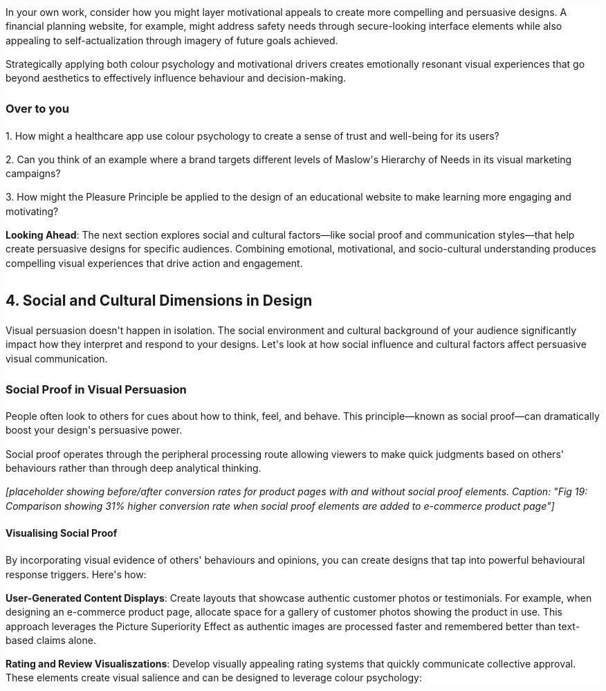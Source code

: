 In your own work, consider how you might layer motivational appeals to create more compelling and persuasive designs. A financial planning website, for example, might address safety needs through secure-looking interface elements while also appealing to self-actualization through imagery of future goals achieved.

Strategically applying both colour psychology and motivational drivers creates emotionally resonant visual experiences that go beyond aesthetics to effectively influence behaviour and decision-making.

###  Over to you

1\. How might a healthcare app use colour psychology to create a sense of trust and well-being for its users?

2\. Can you think of an example where a brand targets different levels of Maslow's Hierarchy of Needs in its visual marketing campaigns?

3\. How might the Pleasure Principle be applied to the design of an educational website to make learning more engaging and motivating?

**Looking Ahead**: The next section explores social and cultural factors—like social proof and communication styles—that help create persuasive designs for specific audiences. Combining emotional, motivational, and socio-cultural understanding produces compelling visual experiences that drive action and engagement.

## **4\. Social and Cultural Dimensions in Design**

Visual persuasion doesn't happen in isolation. The social environment and cultural background of your audience significantly impact how they interpret and respond to your designs. Let's look at how social influence and cultural factors affect persuasive visual communication.

### **Social Proof in Visual Persuasion**

People often look to others for cues about how to think, feel, and behave. This principle—known as social proof—can dramatically boost your design's persuasive power.

Social proof operates through the peripheral processing route allowing viewers to make quick judgments based on others' behaviours rather than through deep analytical thinking.

*\[placeholder showing before/after conversion rates for product pages with and without social proof elements. Caption: "Fig 19: Comparison showing 31% higher conversion rate when social proof elements are added to e-commerce product page"\]*

#### **Visualising Social Proof**

By incorporating visual evidence of others' behaviours and opinions, you can create designs that tap into powerful behavioural response triggers. Here's how:

**User-Generated Content Displays**: Create layouts that showcase authentic customer photos or testimonials. For example, when designing an e-commerce product page, allocate space for a gallery of customer photos showing the product in use. This approach leverages the Picture Superiority Effect as authentic images are processed faster and remembered better than text-based claims alone.

**Rating and Review Visualiszations**: Develop visually appealing rating systems that quickly communicate collective approval. These elements create visual salience and can be designed to leverage colour psychology:
